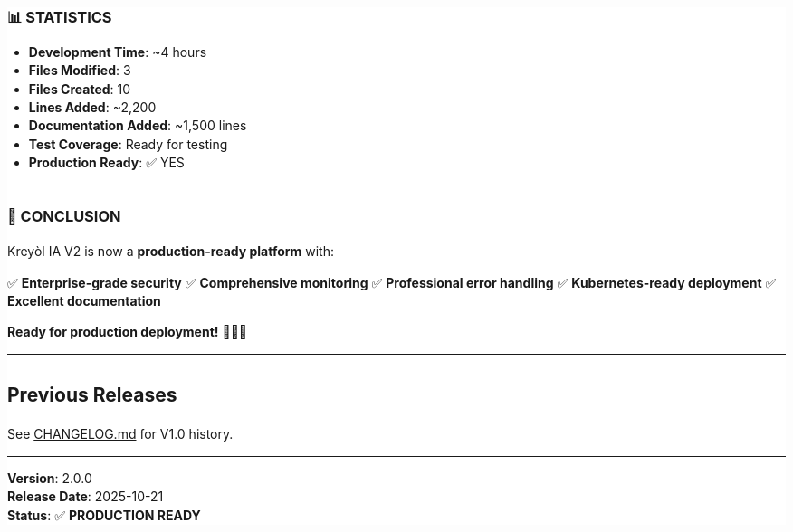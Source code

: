 
### 📊 STATISTICS

- **Development Time**: ~4 hours
- **Files Modified**: 3
- **Files Created**: 10
- **Lines Added**: ~2,200
- **Documentation Added**: ~1,500 lines
- **Test Coverage**: Ready for testing
- **Production Ready**: ✅ YES

---

### 🎯 CONCLUSION

Kreyòl IA V2 is now a **production-ready platform** with:

✅ **Enterprise-grade security**
✅ **Comprehensive monitoring**
✅ **Professional error handling**
✅ **Kubernetes-ready deployment**
✅ **Excellent documentation**

**Ready for production deployment!** 🚀🇭🇹

---

## Previous Releases

See [CHANGELOG.md](./CHANGELOG.md) for V1.0 history.

---

**Version**: 2.0.0  
**Release Date**: 2025-10-21  
**Status**: ✅ **PRODUCTION READY**


